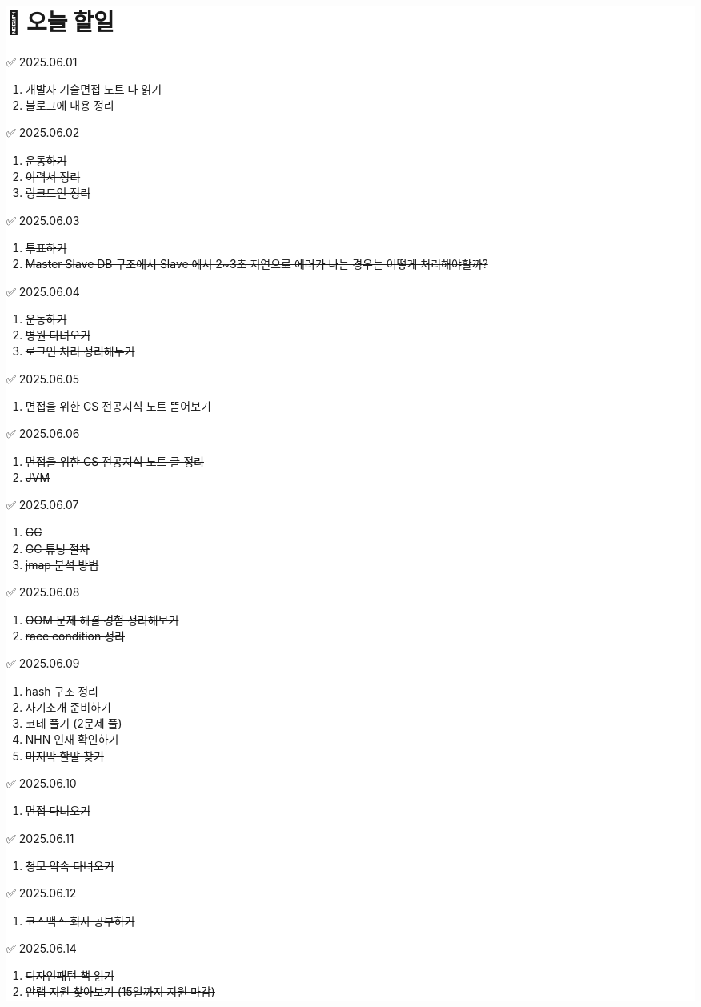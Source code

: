 # 🔴 오늘 할일

✅ 2025.06.01
1. ~~개발자 기술면접 노트 다 읽기~~
2. ~~블로그에 내용 정리~~

✅ 2025.06.02
1. ~~운동하기~~
2. ~~이력서 정리~~
3. ~~링크드인 정리~~

✅ 2025.06.03
1. ~~투표하기~~
2. ~~Master Slave DB 구조에서 Slave 에서 2~3초 지연으로 에러가 나는 경우는 어떻게 처리해야할까?~~

✅ 2025.06.04
1. ~~운동하기~~
2. ~~병원 다녀오기~~
3. ~~로그인 처리 정리해두기~~

✅ 2025.06.05
1. ~~면접을 위한 CS 전공지식 노트 뜯어보기~~

✅ 2025.06.06
1. ~~면접을 위한 CS 전공지식 노트 글 정리~~
2. ~~JVM~~

✅ 2025.06.07
1. ~~GC~~
2. ~~GC 튜닝 절차~~
3. ~~jmap 분석 방법~~

✅ 2025.06.08
1. ~~OOM 문제 해결 경험 정리해보기~~
2. ~~race condition 정리~~

✅ 2025.06.09
1. ~~hash 구조 정리~~
2. ~~자기소개 준비하기~~
3. ~~코테 풀기 (2문제 풀)~~
4. ~~NHN 인재 확인하기~~
5. ~~마지막 할말 찾기~~

✅ 2025.06.10
1. ~~면접 다녀오기~~

✅ 2025.06.11
1. ~~청모 약속 다녀오기~~

✅ 2025.06.12
1. ~~코스맥스 회사 공부하기~~

✅ 2025.06.14
1. ~~디자인패턴 책 읽기~~
2. ~~안랩 지원 찾아보기 (15일까지 지원 마감)~~
